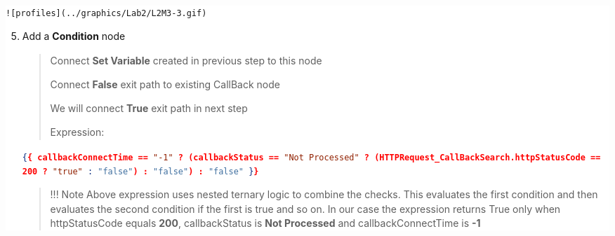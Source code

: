     ![profiles](../graphics/Lab2/L2M3-3.gif)

5. Add a **Condition** node
    
      > 
      > Connect **Set Variable** created in previous step to this node
      >
      > Connect **False** exit path to existing CallBack node
      > 
      > We will connect **True** exit path in next step
      >
      > Expression: 
      ``` JSON
      {{ callbackConnectTime == "-1" ? (callbackStatus == "Not Processed" ? (HTTPRequest_CallBackSearch.httpStatusCode == 200 ? "true" : "false") : "false") : "false" }}
      ```


      > !!! Note
          Above expression uses nested ternary logic to combine the checks. This evaluates the first condition and then evaluates the second condition if the first is true and so on. In our case the expression returns True only when httpStatusCode equals **200**, callbackStatus is **Not Processed** and callbackConnectTime is **-1**
